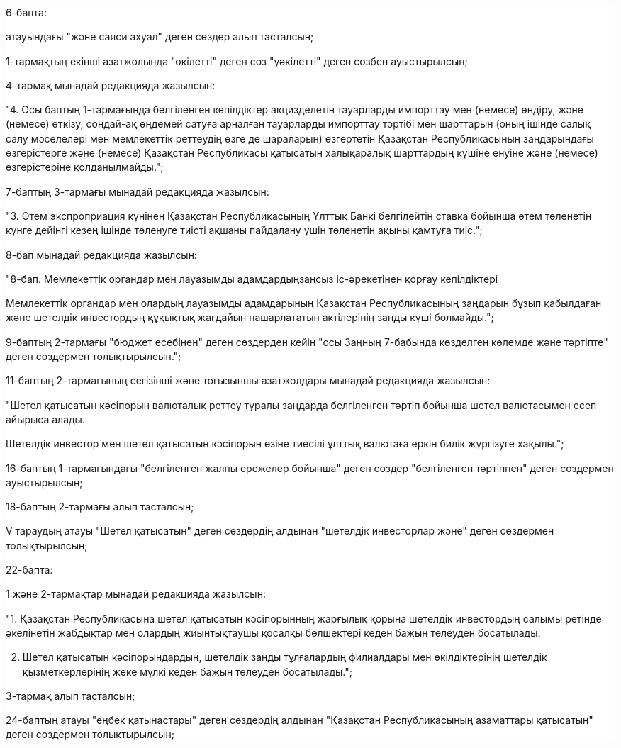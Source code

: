 6-бапта:

атауындағы "және саяси ахуал" деген сөздер алып тасталсын;

1-тармақтың екiншi азатжолында "өкiлеттi" деген сөз "уәкiлеттi" деген сөзбен ауыстырылсын;

4-тармақ мынадай редакцияда жазылсын:

"4. Осы баптың 1-тармағында белгiленген кепiлдiктер акцизделетiн тауарларды импорттау мен (немесе) өндiру, және (немесе) өткiзу, сондай-ақ өңдемей сатуға арналған тауарларды импорттау тәртiбi мен шарттарын (оның iшiнде салық салу мәселелерi мен мемлекеттiк реттеудiң өзге де шараларын) өзгертетiн Қазақстан Республикасының заңдарындағы өзгерiстерге және (немесе) Қазақстан Республикасы қатысатын халықаралық шарттардың күшiне енуiне және (немесе) өзгерiстерiне қолданылмайды.";

7-баптың 3-тармағы мынадай редакцияда жазылсын:

"3. Өтем экспроприация күнiнен Қазақстан Республикасының Ұлттық Банкi белгiлейтiн ставка бойынша өтем төленетiн күнге дейiнгi кезең iшiнде төленуге тиiстi ақшаны пайдалану үшiн төленетiн ақыны қамтуға тиiс.";

8-бап мынадай редакцияда жазылсын:

"8-бап. Мемлекеттiк органдар мен лауазымды адамдардыңзаңсыз iс-әрекетiнен қорғау кепiлдiктерi

Мемлекеттiк органдар мен олардың лауазымды адамдарының Қазақстан Республикасының заңдарын бұзып қабылдаған және шетелдiк инвестордың құқықтық жағдайын нашарлататын актiлерiнiң заңды күшi болмайды.";

9-баптың 2-тармағы "бюджет есебiнен" деген сөздерден кейiн "осы Заңның 7-бабында көзделген көлемде және тәртiпте" деген сөздермен толықтырылсын.";

11-баптың 2-тармағының сегiзiншi және тоғызыншы азатжолдары мынадай редакцияда жазылсын:

"Шетел қатысатын кәсiпорын валюталық реттеу туралы заңдарда белгiленген тәртiп бойынша шетел валютасымен есеп айырыса алады.

Шетелдiк инвестор мен шетел қатысатын кәсiпорын өзiне тиесiлi ұлттық валютаға еркiн билiк жүргiзуге хақылы.";

16-баптың 1-тармағындағы "белгiленген жалпы ережелер бойынша" деген сөздер "белгiленген тәртiппен" деген сөздермен ауыстырылсын;

18-баптың 2-тармағы алып тасталсын;

V тараудың атауы "Шетел қатысатын" деген сөздердiң алдынан "шетелдiк инвесторлар және" деген сөздермен толықтырылсын;

22-бапта:

1 және 2-тармақтар мынадай редакцияда жазылсын:

"1. Қазақстан Республикасына шетел қатысатын кәсiпорынның жарғылық қорына шетелдiк инвестордың салымы ретiнде әкелiнетiн жабдықтар мен олардың жиынтықтаушы қосалқы бөлшектерi кеден бажын төлеуден босатылады.

2. Шетел қатысатын кәсiпорындардың, шетелдiк заңды тұлғалардың филиалдары мен өкiлдiктерiнiң шетелдiк қызметкерлерiнiң жеке мүлкi кеден бажын төлеуден босатылады.";

3-тармақ алып тасталсын;

24-баптың атауы "еңбек қатынастары" деген сөздердiң алдынан "Қазақстан Республикасының азаматтары қатысатын" деген сөздермен толықтырылсын;
